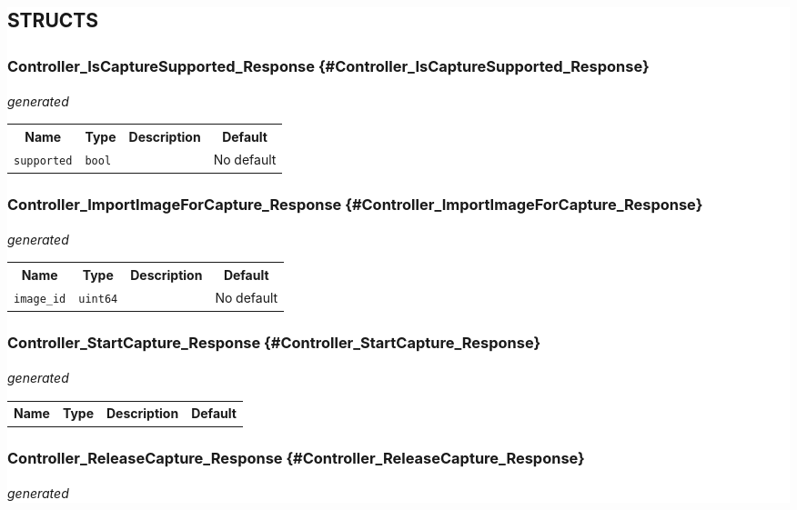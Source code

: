 

## **STRUCTS**

### Controller_IsCaptureSupported_Response {#Controller_IsCaptureSupported_Response}
*generated*





<table>
    <tr><th>Name</th><th>Type</th><th>Description</th><th>Default</th></tr><tr>
            <td><code>supported</code></td>
            <td>
                <code>bool</code>
            </td>
            <td></td>
            <td>No default</td>
        </tr>
</table>

### Controller_ImportImageForCapture_Response {#Controller_ImportImageForCapture_Response}
*generated*





<table>
    <tr><th>Name</th><th>Type</th><th>Description</th><th>Default</th></tr><tr>
            <td><code>image_id</code></td>
            <td>
                <code>uint64</code>
            </td>
            <td></td>
            <td>No default</td>
        </tr>
</table>

### Controller_StartCapture_Response {#Controller_StartCapture_Response}
*generated*





<table>
    <tr><th>Name</th><th>Type</th><th>Description</th><th>Default</th></tr>
</table>

### Controller_ReleaseCapture_Response {#Controller_ReleaseCapture_Response}
*generated*
